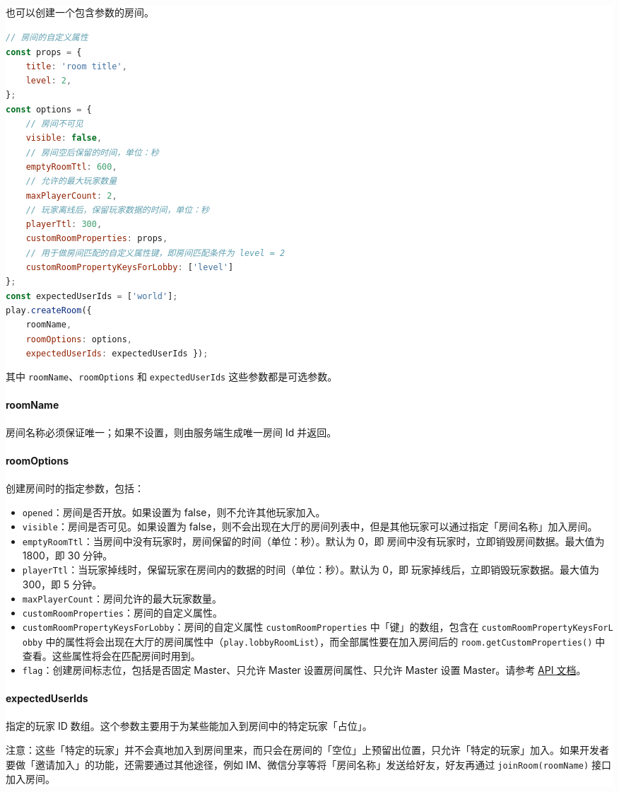 也可以创建一个包含参数的房间。

```javascript
// 房间的自定义属性
const props = {
	title: 'room title',
	level: 2,
};
const options = {
	// 房间不可见
	visible: false,
	// 房间空后保留的时间，单位：秒
	emptyRoomTtl: 600,
	// 允许的最大玩家数量
	maxPlayerCount: 2,
	// 玩家离线后，保留玩家数据的时间，单位：秒
	playerTtl: 300,
	customRoomProperties: props,
	// 用于做房间匹配的自定义属性键，即房间匹配条件为 level = 2
	customRoomPropertyKeysForLobby: ['level']
};
const expectedUserIds = ['world'];
play.createRoom({ 
	roomName,
	roomOptions: options, 
	expectedUserIds: expectedUserIds });
```

其中 `roomName`、`roomOptions` 和 `expectedUserIds` 这些参数都是可选参数。

#### roomName

房间名称必须保证唯一；如果不设置，则由服务端生成唯一房间 Id 并返回。

#### roomOptions

创建房间时的指定参数，包括：

- `opened`：房间是否开放。如果设置为 false，则不允许其他玩家加入。
- `visible`：房间是否可见。如果设置为 false，则不会出现在大厅的房间列表中，但是其他玩家可以通过指定「房间名称」加入房间。
- `emptyRoomTtl`：当房间中没有玩家时，房间保留的时间（单位：秒）。默认为 0，即 房间中没有玩家时，立即销毁房间数据。最大值为 1800，即 30 分钟。
- `playerTtl`：当玩家掉线时，保留玩家在房间内的数据的时间（单位：秒）。默认为 0，即 玩家掉线后，立即销毁玩家数据。最大值为 300，即 5 分钟。
- `maxPlayerCount`：房间允许的最大玩家数量。
- `customRoomProperties`：房间的自定义属性。
- `customRoomPropertyKeysForLobby`：房间的自定义属性 `customRoomProperties` 中「键」的数组，包含在 `customRoomPropertyKeysForLobby` 中的属性将会出现在大厅的房间属性中（`play.lobbyRoomList`），而全部属性要在加入房间后的 `room.getCustomProperties()` 中查看。这些属性将会在匹配房间时用到。
- `flag`：创建房间标志位，包括是否固定 Master、只允许 Master 设置房间属性、只允许 Master 设置 Master。请参考 [API 文档](https://leancloud.github.io/Play-SDK-JS/doc/global.html#CreateRoomFlag)。

#### expectedUserIds

指定的玩家 ID 数组。这个参数主要用于为某些能加入到房间中的特定玩家「占位」。

注意：这些「特定的玩家」并不会真地加入到房间里来，而只会在房间的「空位」上预留出位置，只允许「特定的玩家」加入。如果开发者要做「邀请加入」的功能，还需要通过其他途径，例如 IM、微信分享等将「房间名称」发送给好友，好友再通过 `joinRoom(roomName)` 接口加入房间。
